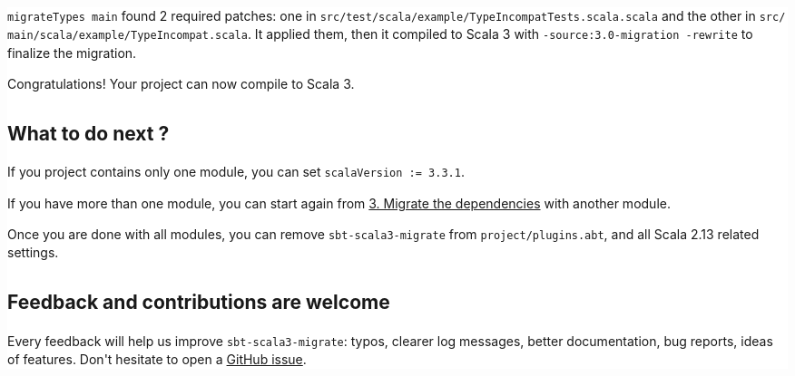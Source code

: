 `migrateTypes main` found 2 required patches: one in `src/test/scala/example/TypeIncompatTests.scala.scala` and the other in `src/main/scala/example/TypeIncompat.scala`.
It applied them, then it compiled to Scala 3 with `-source:3.0-migration -rewrite` to finalize the migration.

Congratulations! Your project can now compile to Scala 3.

## What to do next ?

If you project contains only one module, you can set `scalaVersion := 3.3.1`.

If you have more than one module, you can start again from [3. Migrate the dependencies](#3-migrate-the-dependencies) with another module.

Once you are done with all modules, you can remove `sbt-scala3-migrate` from `project/plugins.abt`, and all Scala 2.13 related settings.

## Feedback and contributions are welcome

Every feedback will help us improve `sbt-scala3-migrate`: typos, clearer log messages, better documentation, 
bug reports, ideas of features.
Don't hesitate to open a [GitHub issue](https://github.com/scalacenter/scala3-migrate).
